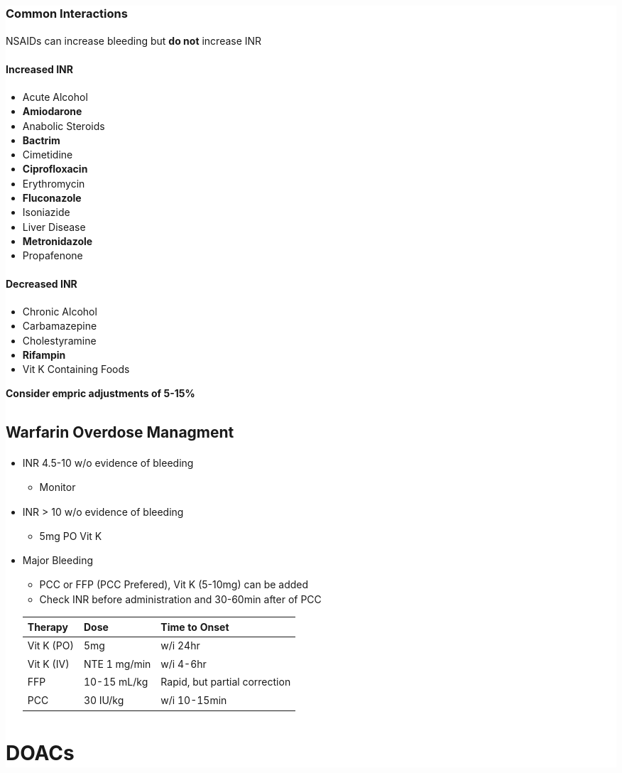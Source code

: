 ### Common Interactions

NSAIDs can increase bleeding but **do not** increase INR

#### Increased INR

* Acute Alcohol
* **Amiodarone**
* Anabolic Steroids
* **Bactrim**
* Cimetidine
* **Ciprofloxacin**
* Erythromycin
* **Fluconazole**
* Isoniazide
* Liver Disease
* **Metronidazole**
* Propafenone

#### Decreased INR

* Chronic Alcohol
* Carbamazepine
* Cholestyramine
* **Rifampin**
* Vit K Containing Foods

**Consider empric adjustments of 5-15%**

## Warfarin Overdose Managment

* INR 4.5-10 w/o evidence of bleeding
  * Monitor

* INR > 10 w/o evidence of bleeding
  * 5mg PO Vit K

* Major Bleeding
  * PCC or FFP (PCC Prefered), Vit K (5-10mg) can be added
  * Check INR before administration and 30-60min after of PCC

  | Therapy    | Dose         | Time to Onset                 |
  | ---------- | ------------ | ----------------------------- |
  | Vit K (PO) | 5mg          | w/i 24hr                      |
  | Vit K (IV) | NTE 1 mg/min | w/i 4-6hr                     |
  | FFP        | 10-15 mL/kg  | Rapid, but partial correction |
  | PCC        | 30 IU/kg     | w/i 10-15min                  |

  

# DOACs
